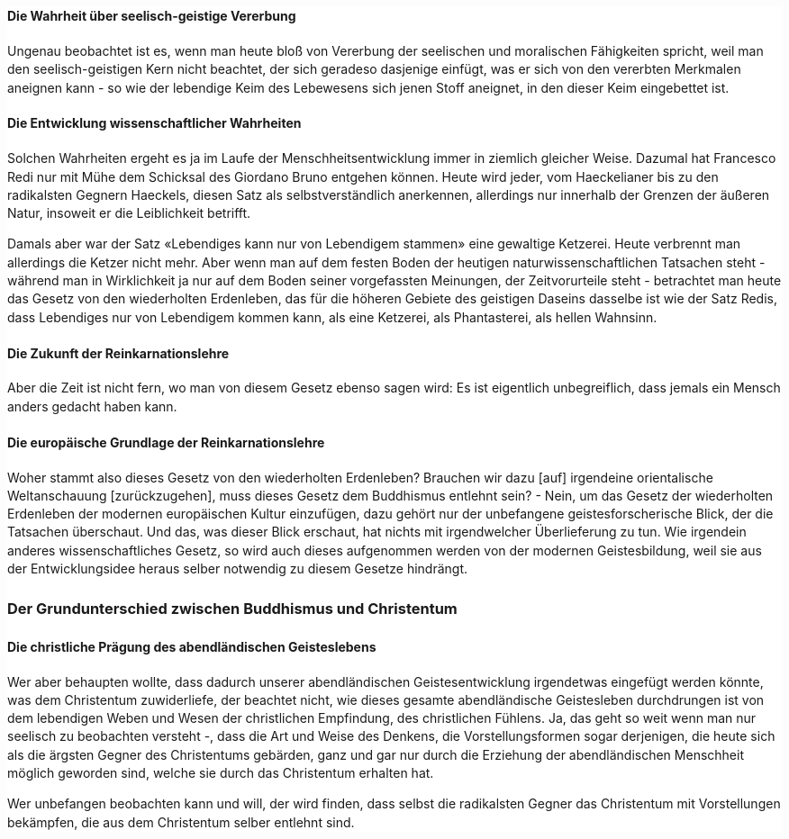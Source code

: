 #### Die Wahrheit über seelisch-geistige Vererbung

Ungenau beobachtet ist es, wenn man heute bloß von Vererbung der seelischen und moralischen Fähigkeiten spricht, weil man den seelisch-geistigen Kern nicht beachtet, der sich geradeso dasjenige einfügt, was er sich von den vererbten Merkmalen aneignen kann - so wie der lebendige Keim des Lebewesens sich jenen Stoff aneignet, in den dieser Keim eingebettet ist.

#### Die Entwicklung wissenschaftlicher Wahrheiten

Solchen Wahrheiten ergeht es ja im Laufe der Menschheitsentwicklung immer in ziemlich gleicher Weise. Dazumal hat Francesco Redi nur mit Mühe dem Schicksal des Giordano Bruno entgehen können. Heute wird jeder, vom Haeckelianer bis zu den radikalsten Gegnern Haeckels, diesen Satz als selbstverständlich anerkennen, allerdings nur innerhalb der Grenzen der äußeren Natur, insoweit er die Leiblichkeit betrifft.

Damals aber war der Satz «Lebendiges kann nur von Lebendigem stammen» eine gewaltige Ketzerei. Heute verbrennt man allerdings die Ketzer nicht mehr. Aber wenn man auf dem festen Boden der heutigen naturwissenschaftlichen Tatsachen steht - während man in Wirklichkeit ja nur auf dem Boden seiner vorgefassten Meinungen, der Zeitvorurteile steht - betrachtet man heute das Gesetz von den wiederholten Erdenleben, das für die höheren Gebiete des geistigen Daseins dasselbe ist wie der Satz Redis, dass Lebendiges nur von Lebendigem kommen kann, als eine Ketzerei, als Phantasterei, als hellen Wahnsinn.

#### Die Zukunft der Reinkarnationslehre

Aber die Zeit ist nicht fern, wo man von diesem Gesetz ebenso sagen wird: Es ist eigentlich unbegreiflich, dass jemals ein Mensch anders gedacht haben kann.

#### Die europäische Grundlage der Reinkarnationslehre

Woher stammt also dieses Gesetz von den wiederholten Erdenleben? Brauchen wir dazu [auf] irgendeine orientalische Weltanschauung [zurückzugehen], muss dieses Gesetz dem Buddhismus entlehnt sein? - Nein, um das Gesetz der wiederholten Erdenleben der modernen europäischen Kultur einzufügen, dazu gehört nur der unbefangene geistesforscherische Blick, der die Tatsachen überschaut. Und das, was dieser Blick erschaut, hat nichts mit irgendwelcher Überlieferung zu tun. Wie irgendein anderes wissenschaftliches Gesetz, so wird auch dieses aufgenommen werden von der modernen Geistesbildung, weil sie aus der Entwicklungsidee heraus selber notwendig zu diesem Gesetze hindrängt.

### Der Grundunterschied zwischen Buddhismus und Christentum

#### Die christliche Prägung des abendländischen Geisteslebens

Wer aber behaupten wollte, dass dadurch unserer abendländischen Geistesentwicklung irgendetwas eingefügt werden könnte, was dem Christentum zuwiderliefe, der beachtet nicht, wie dieses gesamte abendländische Geistesleben durchdrungen ist von dem lebendigen Weben und Wesen der christlichen Empfindung, des christlichen Fühlens. Ja, das geht so weit wenn man nur seelisch zu beobachten versteht -, dass die Art und Weise des Denkens, die Vorstellungsformen sogar derjenigen, die heute sich als die ärgsten Gegner des Christentums gebärden, ganz und gar nur durch die Erziehung der abendländischen Menschheit möglich geworden sind, welche sie durch das Christentum erhalten hat.

Wer unbefangen beobachten kann und will, der wird finden, dass selbst die radikalsten Gegner das Christentum mit Vorstellungen bekämpfen, die aus dem Christentum selber entlehnt sind.
